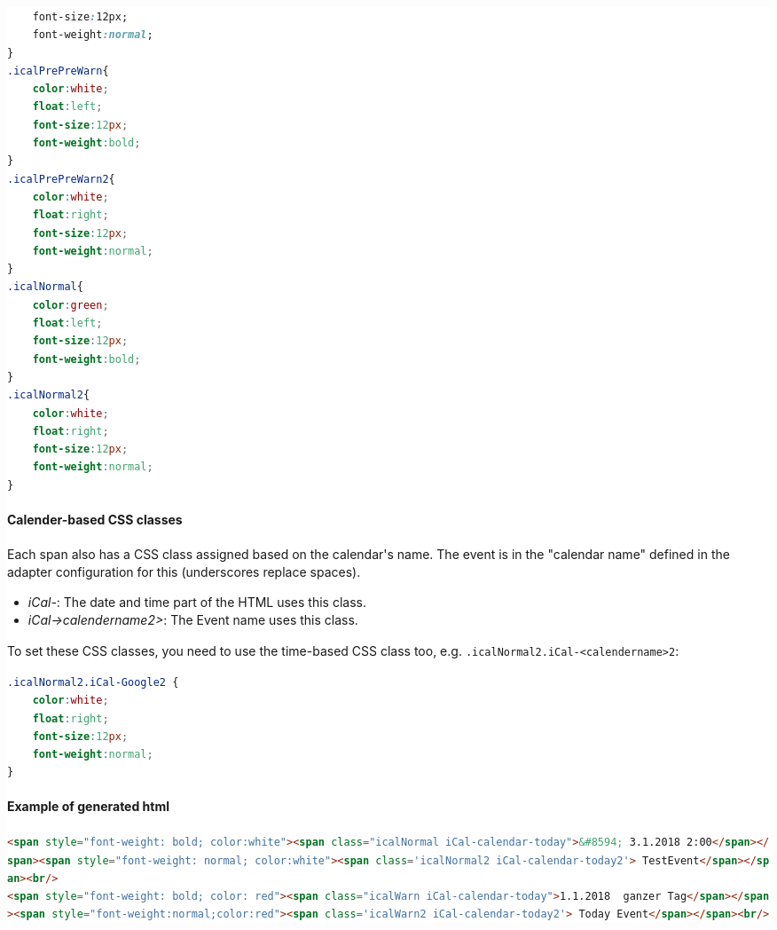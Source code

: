 ```css
    font-size:12px;
    font-weight:normal;
}
.icalPrePreWarn{
    color:white;
    float:left;
    font-size:12px;
    font-weight:bold;
}
.icalPrePreWarn2{
    color:white;
    float:right;
    font-size:12px;
    font-weight:normal;
}
.icalNormal{
    color:green;
    float:left;
    font-size:12px;
    font-weight:bold;
}
.icalNormal2{
    color:white;
    float:right;
    font-size:12px;
    font-weight:normal;
}
```

#### Calender-based CSS classes

Each span also has a CSS class assigned based on the calendar's name. The event is in the "calendar name" defined in the adapter configuration for this (underscores replace spaces).

- _iCal-<calendername>_: The date and time part of the HTML uses this class.
- _iCal->calendername2>_: The Event name uses this class.

To set these CSS classes, you need to use the time-based CSS class too, e.g. `.icalNormal2.iCal-<calendername>2`:

```css
.icalNormal2.iCal-Google2 {
    color:white;
    float:right;
    font-size:12px;
    font-weight:normal;
}
```

#### Example of generated html

```html
<span style="font-weight: bold; color:white"><span class="icalNormal iCal-calendar-today">&#8594; 3.1.2018 2:00</span></span><span style="font-weight: normal; color:white"><span class='icalNormal2 iCal-calendar-today2'> TestEvent</span></span><br/>
<span style="font-weight: bold; color: red"><span class="icalWarn iCal-calendar-today">1.1.2018  ganzer Tag</span></span><span style="font-weight:normal;color:red"><span class='icalWarn2 iCal-calendar-today2'> Today Event</span></span><br/>
```
